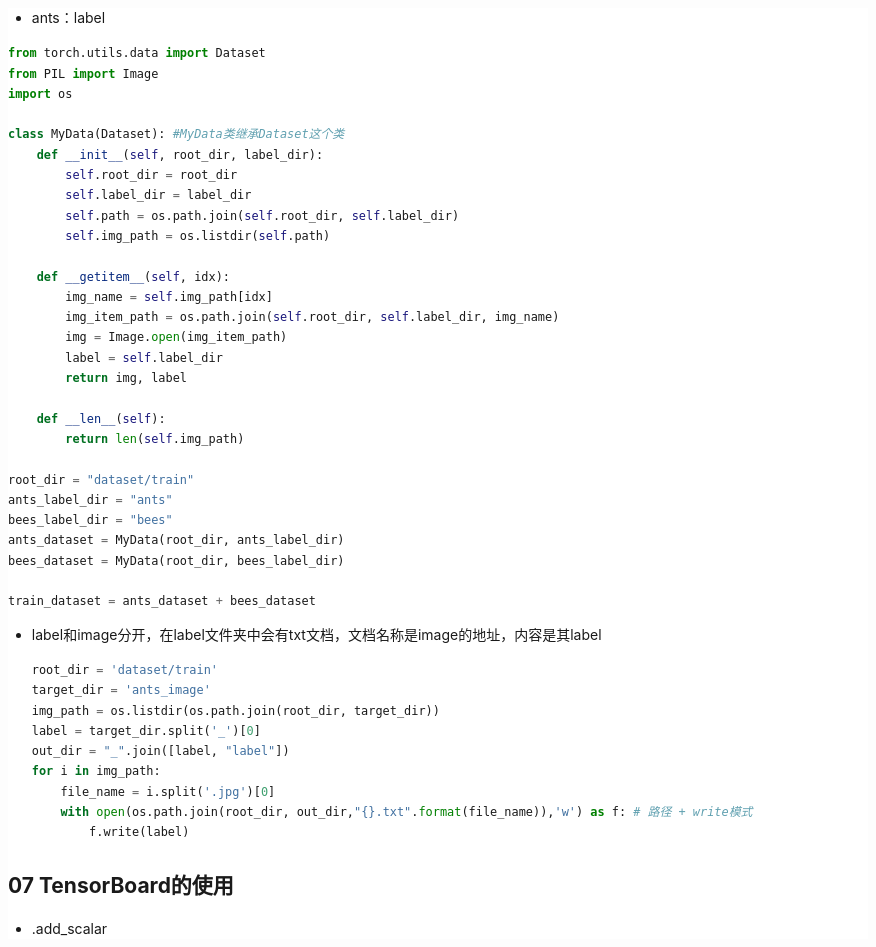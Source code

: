 + ants：label

```python
from torch.utils.data import Dataset
from PIL import Image
import os

class MyData(Dataset): #MyData类继承Dataset这个类
    def __init__(self, root_dir, label_dir):
        self.root_dir = root_dir
        self.label_dir = label_dir
        self.path = os.path.join(self.root_dir, self.label_dir)
        self.img_path = os.listdir(self.path)

    def __getitem__(self, idx):
        img_name = self.img_path[idx]
        img_item_path = os.path.join(self.root_dir, self.label_dir, img_name)
        img = Image.open(img_item_path)
        label = self.label_dir
        return img, label

    def __len__(self):
        return len(self.img_path)

root_dir = "dataset/train"
ants_label_dir = "ants"
bees_label_dir = "bees"
ants_dataset = MyData(root_dir, ants_label_dir)
bees_dataset = MyData(root_dir, bees_label_dir)

train_dataset = ants_dataset + bees_dataset
```

+ label和image分开，在label文件夹中会有txt文档，文档名称是image的地址，内容是其label

  ```python
  root_dir = 'dataset/train'
  target_dir = 'ants_image'
  img_path = os.listdir(os.path.join(root_dir, target_dir))
  label = target_dir.split('_')[0]
  out_dir = "_".join([label, "label"])
  for i in img_path:
      file_name = i.split('.jpg')[0]
      with open(os.path.join(root_dir, out_dir,"{}.txt".format(file_name)),'w') as f: # 路径 + write模式
          f.write(label)
  ```



## 07 TensorBoard的使用

+ .add_scalar
